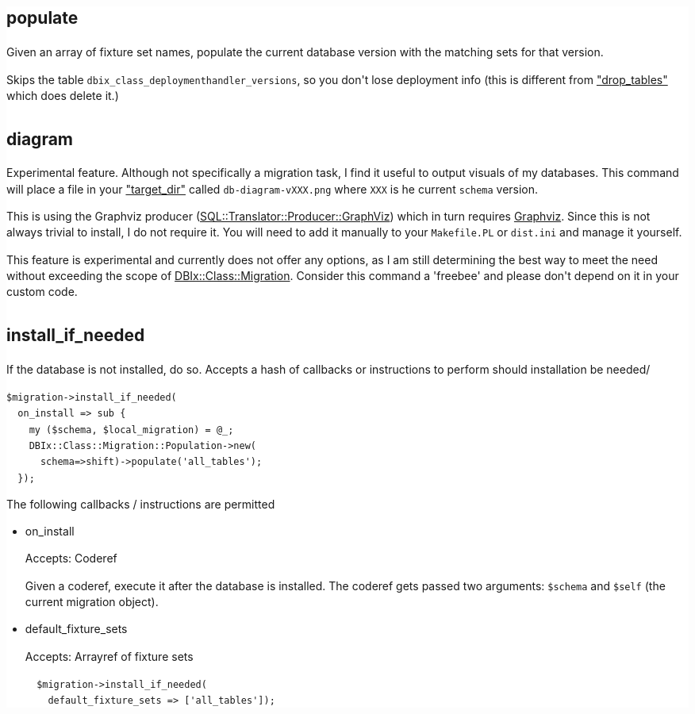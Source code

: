 ## populate

Given an array of fixture set names, populate the current database version with
the matching sets for that version.

Skips the table `dbix_class_deploymenthandler_versions`, so you don't lose
deployment info (this is different from ["drop\_tables"](#drop_tables) which does delete it.)

## diagram

Experimental feature.  Although not specifically a migration task, I find it
useful to output visuals of my databases.  This command will place a file in
your ["target\_dir"](#target_dir) called `db-diagram-vXXX.png` where `XXX` is he current
`schema` version.

This is using the Graphviz producer ([SQL::Translator::Producer::GraphViz](https://metacpan.org/pod/SQL::Translator::Producer::GraphViz))
which in turn requires [Graphviz](https://metacpan.org/pod/Graphviz).  Since this is not always trivial to
install, I do not require it.  You will need to add it manually to your
`Makefile.PL` or `dist.ini` and manage it yourself.

This feature is experimental and currently does not offer any options, as I
am still determining the best way to meet the need without exceeding the
scope of [DBIx::Class::Migration](https://metacpan.org/pod/DBIx::Class::Migration).  Consider this command a 'freebee' and
please don't depend on it in your custom code.

## install\_if\_needed

If the database is not installed, do so.  Accepts a hash of callbacks or
instructions to perform should installation be needed/

    $migration->install_if_needed(
      on_install => sub {
        my ($schema, $local_migration) = @_;
        DBIx::Class::Migration::Population->new(
          schema=>shift)->populate('all_tables');
      });

The following callbacks / instructions are permitted

- on\_install

    Accepts: Coderef

    Given a coderef, execute it after the database is installed.  The coderef
    gets passed two arguments: `$schema` and `$self` (the current migration
    object).

- default\_fixture\_sets

    Accepts: Arrayref of fixture sets

        $migration->install_if_needed(
          default_fixture_sets => ['all_tables']);
